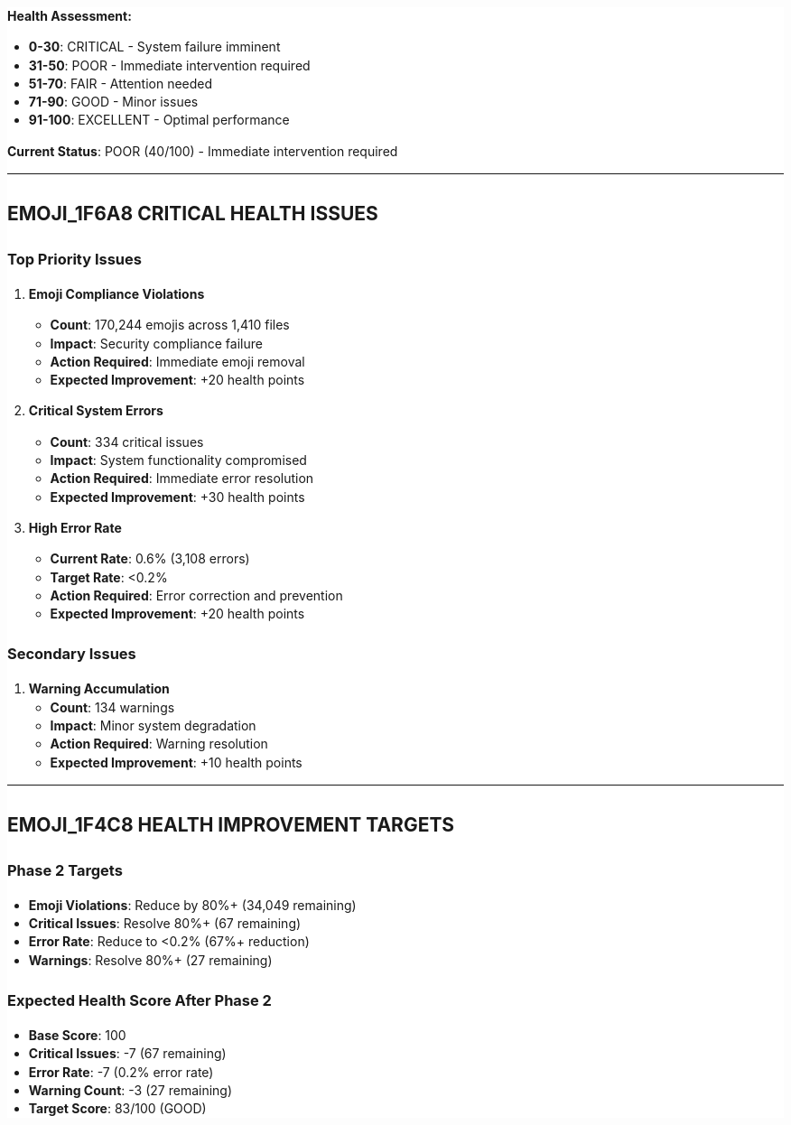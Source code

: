 **Health Assessment:**
- **0-30**: CRITICAL - System failure imminent
- **31-50**: POOR - Immediate intervention required
- **51-70**: FAIR - Attention needed
- **71-90**: GOOD - Minor issues
- **91-100**: EXCELLENT - Optimal performance

**Current Status**: POOR (40/100) - Immediate intervention required

---

## EMOJI_1F6A8 **CRITICAL HEALTH ISSUES**

### **Top Priority Issues**
1. **Emoji Compliance Violations**
   - **Count**: 170,244 emojis across 1,410 files
   - **Impact**: Security compliance failure
   - **Action Required**: Immediate emoji removal
   - **Expected Improvement**: +20 health points

2. **Critical System Errors**
   - **Count**: 334 critical issues
   - **Impact**: System functionality compromised
   - **Action Required**: Immediate error resolution
   - **Expected Improvement**: +30 health points

3. **High Error Rate**
   - **Current Rate**: 0.6% (3,108 errors)
   - **Target Rate**: <0.2%
   - **Action Required**: Error correction and prevention
   - **Expected Improvement**: +20 health points

### **Secondary Issues**
1. **Warning Accumulation**
   - **Count**: 134 warnings
   - **Impact**: Minor system degradation
   - **Action Required**: Warning resolution
   - **Expected Improvement**: +10 health points

---

## EMOJI_1F4C8 **HEALTH IMPROVEMENT TARGETS**

### **Phase 2 Targets**
- **Emoji Violations**: Reduce by 80%+ (34,049 remaining)
- **Critical Issues**: Resolve 80%+ (67 remaining)
- **Error Rate**: Reduce to <0.2% (67%+ reduction)
- **Warnings**: Resolve 80%+ (27 remaining)

### **Expected Health Score After Phase 2**
- **Base Score**: 100
- **Critical Issues**: -7 (67 remaining)
- **Error Rate**: -7 (0.2% error rate)
- **Warning Count**: -3 (27 remaining)
- **Target Score**: 83/100 (GOOD)
